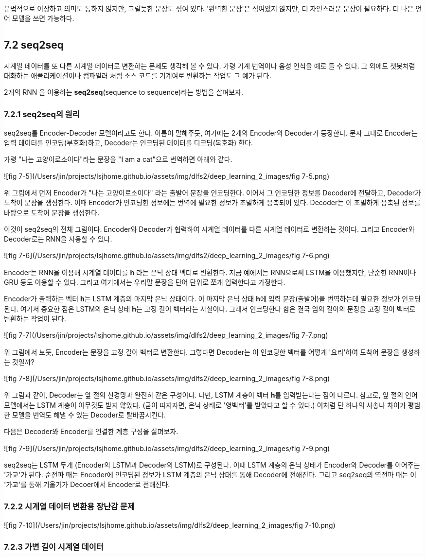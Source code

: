 문법적으로 이상하고 의미도 통하지 않지만, 그럴듯한 문장도 섞여 있다. '완벽한 문장'은 섞여있지 않지만, 더 자연스러운 문장이 필요하다. 더 나은 언어 모델을 쓰면 가능하다. 

## 7.2 seq2seq

시계열 데이터를 또 다른 시계열 데이터로 변환하는 문제도 생각해 볼 수 있다. 가령 기계 번역이나 음성 인식을 예로 들 수 있다. 그 외에도 챗봇처럼 대화하는 애플리케이션이나 컴파일러 처럼 소스 코드를 기계여로 변환하는 작업도 그 예가 된다.

2개의 RNN 을 이용하는 **seq2seq**(sequence to sequence)라는 방법을 살펴보자.

### 7.2.1 seq2seq의 원리

seq2seq를 Encoder-Decoder 모델이라고도 한다. 이름이 말해주듯, 여기에는 2개의 Encoder와 Decoder가 등장한다. 문자 그대로 Encoder는 입력 데이터를 인코딩(부호화)하고, Decoder는 인코딩된 데이터를 디코딩(복호화) 한다.

가령 "나는 고양이로소이다"라는 문장을 "I am a cat"으로 번역하면 아래와 같다.

![fig 7-5](/Users/jin/projects/lsjhome.github.io/assets/img/dlfs2/deep_learning_2_images/fig 7-5.png)

위 그림에서 먼저 Encoder가 "나는 고양이로소이다" 라는 출발어 문장을 인코딩한다. 이어서 그 인코딩한 정보를 Decoder에 전달하고, Decoder가 도착어 문장을 생성한다. 이때 Encoder가 인코딩한 정보에는 번역에  필요한 정보가 조밀하게 응축되어 있다. Decoder는 이 조밀하게 응축된 정보를 바탕으로 도착어 문장을 생성한다.

이것이 seq2seq의 전체 그림이다. Encoder와 Decoder가 협력하여 시계열 데이터를 다른 시계열 데이터로 변환하는 것이다. 그리고 Encoder와 Decoder로는 RNN을 사용할 수 있다.

![fig 7-6](/Users/jin/projects/lsjhome.github.io/assets/img/dlfs2/deep_learning_2_images/fig 7-6.png)

Encoder는 RNN을 이용해 시계열 데이터를 **h** 라는 은닉 상태 벡터로 변환한다. 지금 예에서는 RNN으로써 LSTM을 이용했지만, 단순한 RNN이나 GRU 등도 이용할 수 있다. 그리고 여기에서는 우리말 문장을 단어 단위로 쪼개 입력한다고 가정한다.

Encoder가 출력하는 벡터 **h**는 LSTM 계층의 마지막 은닉 상태이다. 이 마지막 은닉 상태 **h**에 입력 문장(출발어)을 번역하는데 필요한 정보가 인코딩된다. 여기서 중요한 점은 LSTM의 은닉 상태 **h**는 고정 길이 벡터라는 사실이다. 그래서 인코딩한다 함은 결국 임의 길이의 문장을 고정 길이 벡터로 변환하는 작업이 된다.

![fig 7-7](/Users/jin/projects/lsjhome.github.io/assets/img/dlfs2/deep_learning_2_images/fig 7-7.png)

위 그림에서 보듯, Encoder는 문장을 고정 길이 벡터로 변환한다. 그렇다면 Decoder는 이 인코딩한 벡터를 어떻게 '요리'하여 도착어 문장을 생성하는 것일까?

![fig 7-8](/Users/jin/projects/lsjhome.github.io/assets/img/dlfs2/deep_learning_2_images/fig 7-8.png)

위 그림과 같이, Decoder는 앞 절의 신경망과 완전히 같은 구성이다. 다만, LSTM 계층이 벡터 **h**를 입력받는다는 점이 다르다. 참고로, 앞 절의 언어 모델에서는 LSTM 계층이 아무것도 받지 않았다. (굳이 따지자면, 은닉 상태로 '영벡터'를 받았다고 할 수 있다.) 이처럼 단 하나의 사솧나 차이가 평범한 모델을 번역도 해낼 수 있는 Decoder로 탈바꿈시킨다.

다음은 Decoder와 Encoder를 연결한 계층 구성을 살펴보자.

![fig 7-9](/Users/jin/projects/lsjhome.github.io/assets/img/dlfs2/deep_learning_2_images/fig 7-9.png)

seq2seq는 LSTM 두개 (Encoder의 LSTM과 Decoder의 LSTM)로 구성된다. 이때 LSTM 계층의 은닉 상태가 Encoder와 Decoder를 이어주는 '가교'가 된다. 순전파 때는 Encoder에 인코딩된 정보가 LSTM 계층의 은닉 상태를 통해 Decoder에 전해진다. 그리고 seq2seq의 역전파 때는 이 '가교'를 통해 기울기가 Decoer에서 Encoder로 전해진다.

### 7.2.2 시계열 데이터 변환용 장난감 문제

![fig 7-10](/Users/jin/projects/lsjhome.github.io/assets/img/dlfs2/deep_learning_2_images/fig 7-10.png)

### 7.2.3 가변 길이 시계열 데이터
